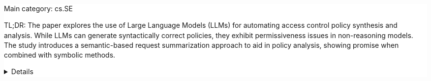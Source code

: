 Main category: cs.SE

TL;DR: The paper explores the use of Large Language Models (LLMs) for automating access control policy synthesis and analysis. While LLMs can generate syntactically correct policies, they exhibit permissiveness issues in non-reasoning models. The study introduces a semantic-based request summarization approach to aid in policy analysis, showing promise when combined with symbolic methods.


<details><summary>Details</summary></details>
